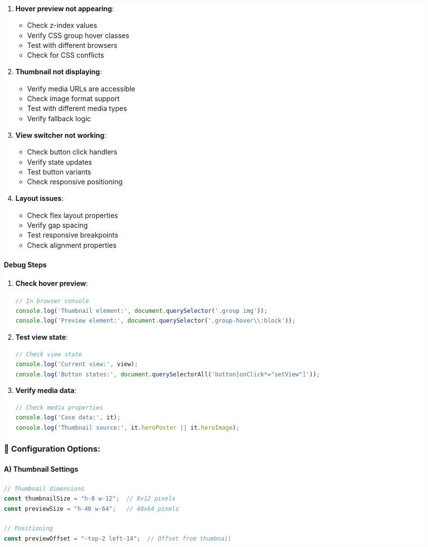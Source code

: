 1. **Hover preview not appearing**:
   - Check z-index values
   - Verify CSS group hover classes
   - Test with different browsers
   - Check for CSS conflicts

2. **Thumbnail not displaying**:
   - Verify media URLs are accessible
   - Check image format support
   - Test with different media types
   - Verify fallback logic

3. **View switcher not working**:
   - Check button click handlers
   - Verify state updates
   - Test button variants
   - Check responsive positioning

4. **Layout issues**:
   - Check flex layout properties
   - Verify gap spacing
   - Test responsive breakpoints
   - Check alignment properties

#### **Debug Steps**

1. **Check hover preview**:
   ```javascript
   // In browser console
   console.log('Thumbnail element:', document.querySelector('.group img'));
   console.log('Preview element:', document.querySelector('.group-hover\\:block'));
   ```

2. **Test view state**:
   ```javascript
   // Check view state
   console.log('Current view:', view);
   console.log('Button states:', document.querySelectorAll('button[onClick*="setView"]'));
   ```

3. **Verify media data**:
   ```javascript
   // Check media properties
   console.log('Case data:', it);
   console.log('Thumbnail source:', it.heroPoster || it.heroImage);
   ```

### 🎯 **Configuration Options:**

#### **A) Thumbnail Settings**
```typescript
// Thumbnail dimensions
const thumbnailSize = "h-8 w-12";  // 8x12 pixels
const previewSize = "h-40 w-64";   // 40x64 pixels

// Positioning
const previewOffset = "-top-2 left-14";  // Offset from thumbnail
```
